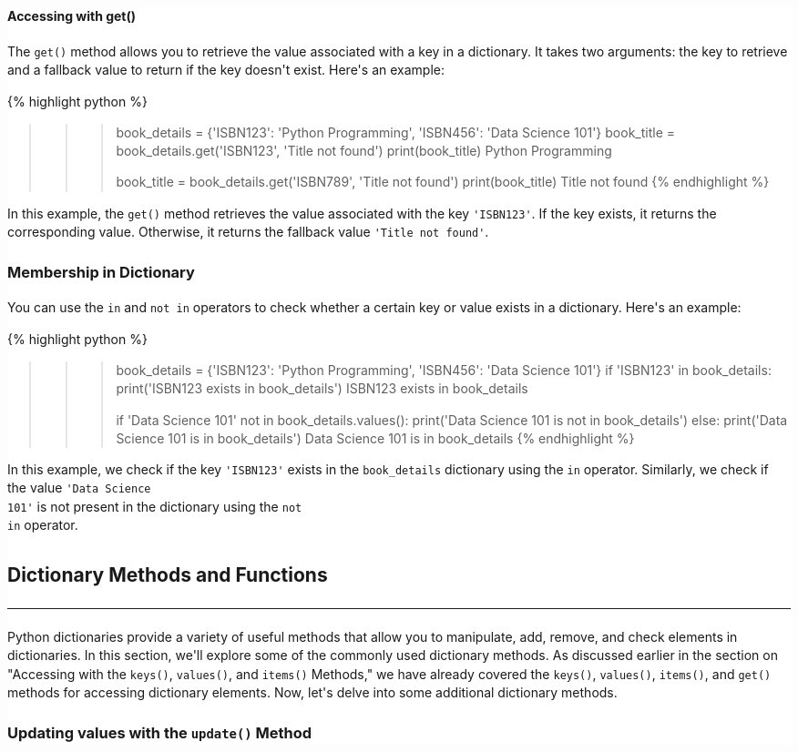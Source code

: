 #### Accessing with get()

The <code>get()</code> method allows you to retrieve the value associated with a key in a dictionary. It takes two arguments: the key to retrieve and a fallback value to return if the key doesn't exist. Here's an example:

{% highlight python %}
>>> book_details = {'ISBN123': 'Python Programming', 'ISBN456': 'Data Science 101'}
>>> book_title = book_details.get('ISBN123', 'Title not found')
>>> print(book_title)
Python Programming
>>> 
>>> book_title = book_details.get('ISBN789', 'Title not found')
>>> print(book_title)
Title not found
{% endhighlight %}

In this example, the <code>get()</code> method retrieves the value associated with the key <code>'ISBN123'</code>. If the key exists, it returns the corresponding value. Otherwise, it returns the fallback value <code>'Title not found'</code>.

### Membership in Dictionary

You can use the <code>in</code> and <code>not in</code> operators to check whether a certain key or value exists in a dictionary. Here's an example:

{% highlight python %}
>>> book_details = {'ISBN123': 'Python Programming', 'ISBN456': 'Data Science 101'}
>>> if 'ISBN123' in book_details:
        print('ISBN123 exists in book_details')
ISBN123 exists in book_details
>>> 
>>> if 'Data Science 101' not in book_details.values():
        print('Data Science 101 is not in book_details')
    else:
        print('Data Science 101 is in book_details')
Data Science 101 is in book_details
{% endhighlight %}

In this example, we check if the key <code>'ISBN123'</code> exists in the <code>book_details</code> dictionary using the <code>in</code> operator. Similarly, we check if the value <code>'Data Science 101'</code> is not present in the dictionary using the <code>not in</code> operator.

## Dictionary Methods and Functions <hr>

Python dictionaries provide a variety of useful methods that allow you to manipulate, add, remove, and check elements in dictionaries. In this section, we'll explore some of the commonly used dictionary methods. As discussed earlier in the section on "Accessing with the <code>keys()</code>, <code>values()</code>, and <code>items()</code> Methods," we have already covered the <code>keys()</code>, <code>values()</code>, <code>items()</code>, and <code>get()</code> methods for accessing dictionary elements. Now, let's delve into some additional dictionary methods.

### Updating values with the <code>update()</code> Method
